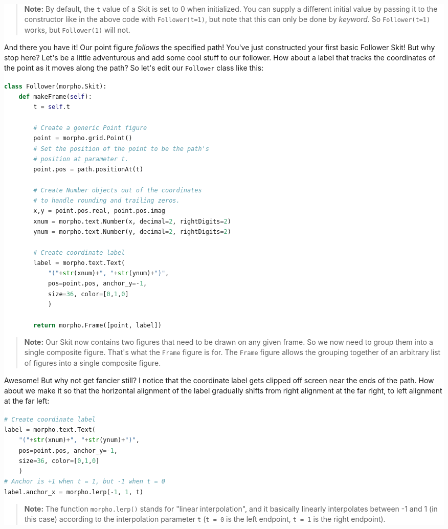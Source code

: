 ```python
```
> **Note:** By default, the ``t`` value of a Skit is set to 0 when initialized. You can supply a different initial value by passing it to the constructor like in the above code with ``Follower(t=1)``, but note that this can only be done by *keyword*. So ``Follower(t=1)`` works, but ``Follower(1)`` will not.

And there you have it! Our point figure *follows* the specified path! You've just constructed your first basic Follower Skit! But why stop here? Let's be a little adventurous and add some cool stuff to our follower. How about a label that tracks the coordinates of the point as it moves along the path? So let's edit our ``Follower`` class like this:

```python
class Follower(morpho.Skit):
    def makeFrame(self):
        t = self.t

        # Create a generic Point figure
        point = morpho.grid.Point()
        # Set the position of the point to be the path's
        # position at parameter t.
        point.pos = path.positionAt(t)

        # Create Number objects out of the coordinates
        # to handle rounding and trailing zeros.
        x,y = point.pos.real, point.pos.imag
        xnum = morpho.text.Number(x, decimal=2, rightDigits=2)
        ynum = morpho.text.Number(y, decimal=2, rightDigits=2)

        # Create coordinate label
        label = morpho.text.Text(
            "("+str(xnum)+", "+str(ynum)+")",
            pos=point.pos, anchor_y=-1,
            size=36, color=[0,1,0]
            )

        return morpho.Frame([point, label])
```
> **Note:** Our Skit now contains two figures that need to be drawn on any given frame. So we now need to group them into a single composite figure. That's what the ``Frame`` figure is for. The ``Frame`` figure allows the grouping together of an arbitrary list of figures into a single composite figure.

Awesome! But why not get fancier still? I notice that the coordinate label gets clipped off screen near the ends of the path. How about we make it so that the horizontal alignment of the label gradually shifts from right alignment at the far right, to left alignment at the far left:

```python
# Create coordinate label
label = morpho.text.Text(
    "("+str(xnum)+", "+str(ynum)+")",
    pos=point.pos, anchor_y=-1,
    size=36, color=[0,1,0]
    )
# Anchor is +1 when t = 1, but -1 when t = 0
label.anchor_x = morpho.lerp(-1, 1, t)
```
> **Note:** The function ``morpho.lerp()`` stands for "linear interpolation", and it basically linearly interpolates between -1 and 1 (in this case) according to the interpolation parameter ``t`` (``t = 0`` is the left endpoint, ``t = 1`` is the right endpoint).
